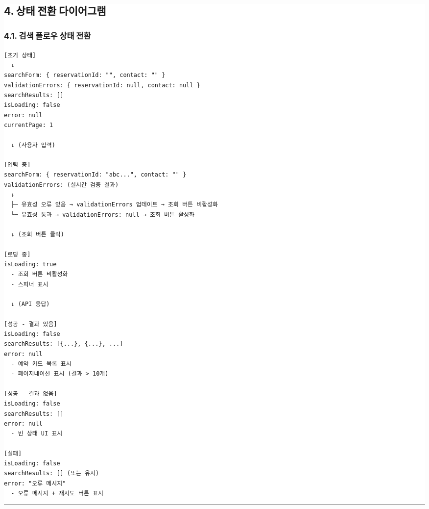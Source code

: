 
## 4. 상태 전환 다이어그램

### 4.1. 검색 플로우 상태 전환

```
[초기 상태]
  ↓
searchForm: { reservationId: "", contact: "" }
validationErrors: { reservationId: null, contact: null }
searchResults: []
isLoading: false
error: null
currentPage: 1

  ↓ (사용자 입력)

[입력 중]
searchForm: { reservationId: "abc...", contact: "" }
validationErrors: (실시간 검증 결과)
  ↓
  ├─ 유효성 오류 있음 → validationErrors 업데이트 → 조회 버튼 비활성화
  └─ 유효성 통과 → validationErrors: null → 조회 버튼 활성화

  ↓ (조회 버튼 클릭)

[로딩 중]
isLoading: true
  - 조회 버튼 비활성화
  - 스피너 표시

  ↓ (API 응답)

[성공 - 결과 있음]
isLoading: false
searchResults: [{...}, {...}, ...]
error: null
  - 예약 카드 목록 표시
  - 페이지네이션 표시 (결과 > 10개)

[성공 - 결과 없음]
isLoading: false
searchResults: []
error: null
  - 빈 상태 UI 표시

[실패]
isLoading: false
searchResults: [] (또는 유지)
error: "오류 메시지"
  - 오류 메시지 + 재시도 버튼 표시
```

---